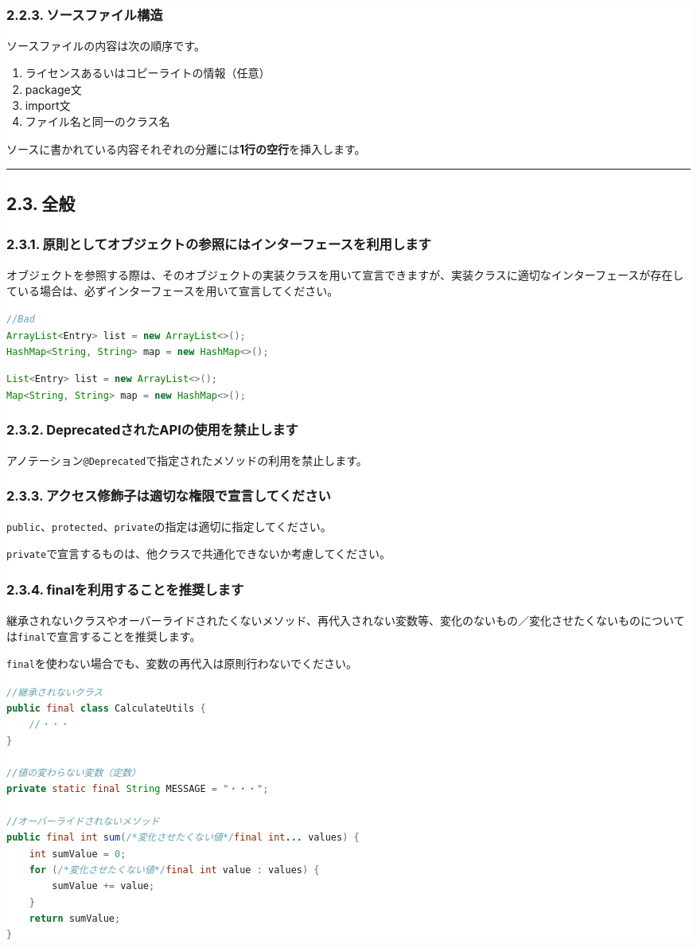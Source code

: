 ### 2.2.3. ソースファイル構造

ソースファイルの内容は次の順序です。

1. ライセンスあるいはコピーライトの情報（任意）
2. package文
3. import文
4. ファイル名と同一のクラス名

ソースに書かれている内容それぞれの分離には**1行の空行**を挿入します。

---

## 2.3. 全般

### 2.3.1. 原則としてオブジェクトの参照にはインターフェースを利用します

オブジェクトを参照する際は、そのオブジェクトの実装クラスを用いて宣言できますが、実装クラスに適切なインターフェースが存在している場合は、必ずインターフェースを用いて宣言してください。

```java
//Bad
ArrayList<Entry> list = new ArrayList<>();
HashMap<String, String> map = new HashMap<>();
```

```java
List<Entry> list = new ArrayList<>();
Map<String, String> map = new HashMap<>();
```

### 2.3.2. DeprecatedされたAPIの使用を禁止します

アノテーション`@Deprecated`で指定されたメソッドの利用を禁止します。

### 2.3.3. アクセス修飾子は適切な権限で宣言してください

`public`、`protected`、`private`の指定は適切に指定してください。

`private`で宣言するものは、他クラスで共通化できないか考慮してください。

### 2.3.4. finalを利用することを推奨します

継承されないクラスやオーバーライドされたくないメソッド、再代入されない変数等、変化のないもの／変化させたくないものについては`final`で宣言することを推奨します。

`final`を使わない場合でも、変数の再代入は原則行わないでください。

```java
//継承されないクラス
public final class CalculateUtils {
    //・・・
}

//値の変わらない変数（定数）
private static final String MESSAGE = "・・・";

//オーバーライドされないメソッド
public final int sum(/*変化させたくない値*/final int... values) {
    int sumValue = 0;
    for (/*変化させたくない値*/final int value : values) {
        sumValue += value;
    }
    return sumValue;
}
```
